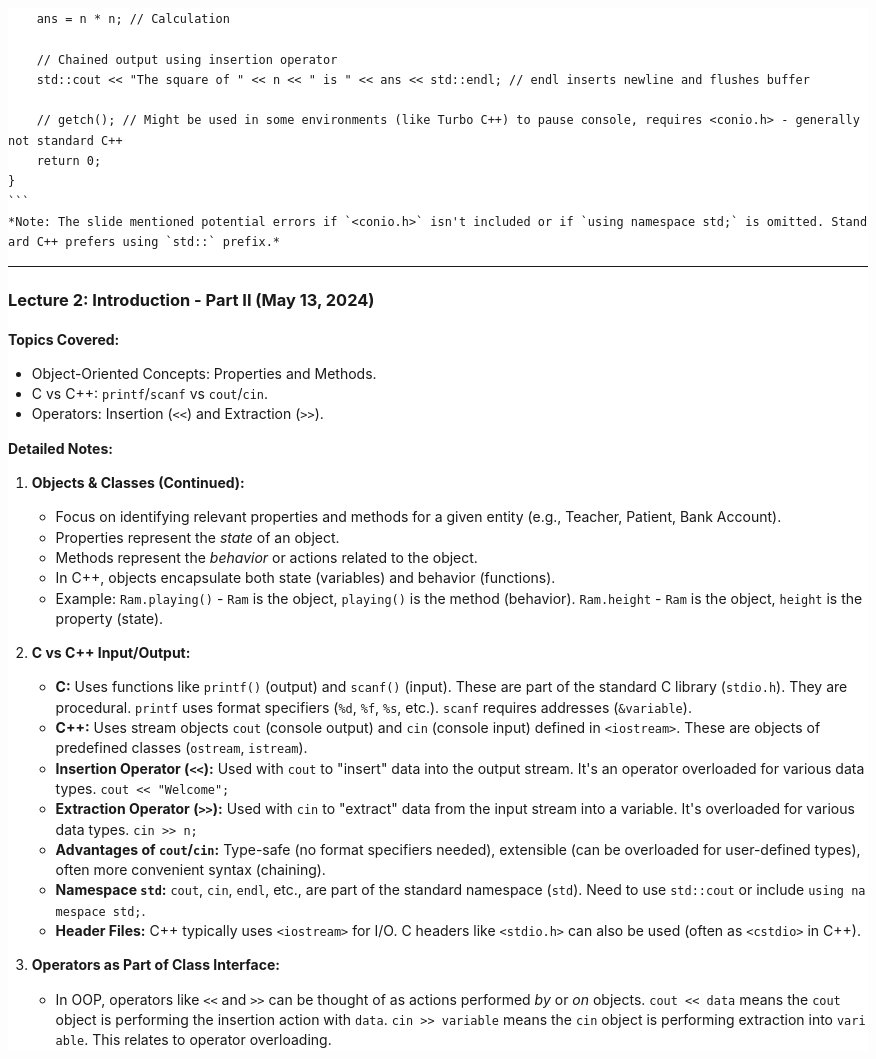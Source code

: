         ans = n * n; // Calculation

        // Chained output using insertion operator
        std::cout << "The square of " << n << " is " << ans << std::endl; // endl inserts newline and flushes buffer

        // getch(); // Might be used in some environments (like Turbo C++) to pause console, requires <conio.h> - generally not standard C++
        return 0;
    }
    ```
    *Note: The slide mentioned potential errors if `<conio.h>` isn't included or if `using namespace std;` is omitted. Standard C++ prefers using `std::` prefix.*

---

### Lecture 2: Introduction - Part II (May 13, 2024)

**Topics Covered:**
*   Object-Oriented Concepts: Properties and Methods.
*   C vs C++: `printf`/`scanf` vs `cout`/`cin`.
*   Operators: Insertion (`<<`) and Extraction (`>>`).

**Detailed Notes:**

1.  **Objects & Classes (Continued):**
    *   Focus on identifying relevant properties and methods for a given entity (e.g., Teacher, Patient, Bank Account).
    *   Properties represent the *state* of an object.
    *   Methods represent the *behavior* or actions related to the object.
    *   In C++, objects encapsulate both state (variables) and behavior (functions).
    *   Example: `Ram.playing()` - `Ram` is the object, `playing()` is the method (behavior). `Ram.height` - `Ram` is the object, `height` is the property (state).

2.  **C vs C++ Input/Output:**
    *   **C:** Uses functions like `printf()` (output) and `scanf()` (input). These are part of the standard C library (`stdio.h`). They are procedural. `printf` uses format specifiers (`%d`, `%f`, `%s`, etc.). `scanf` requires addresses (`&variable`).
    *   **C++:** Uses stream objects `cout` (console output) and `cin` (console input) defined in `<iostream>`. These are objects of predefined classes (`ostream`, `istream`).
    *   **Insertion Operator (`<<`):** Used with `cout` to "insert" data into the output stream. It's an operator overloaded for various data types. `cout << "Welcome";`
    *   **Extraction Operator (`>>`):** Used with `cin` to "extract" data from the input stream into a variable. It's overloaded for various data types. `cin >> n;`
    *   **Advantages of `cout`/`cin`:** Type-safe (no format specifiers needed), extensible (can be overloaded for user-defined types), often more convenient syntax (chaining).
    *   **Namespace `std`:** `cout`, `cin`, `endl`, etc., are part of the standard namespace (`std`). Need to use `std::cout` or include `using namespace std;`.
    *   **Header Files:** C++ typically uses `<iostream>` for I/O. C headers like `<stdio.h>` can also be used (often as `<cstdio>` in C++).

3.  **Operators as Part of Class Interface:**
    *   In OOP, operators like `<<` and `>>` can be thought of as actions performed *by* or *on* objects. `cout << data` means the `cout` object is performing the insertion action with `data`. `cin >> variable` means the `cin` object is performing extraction into `variable`. This relates to operator overloading.

